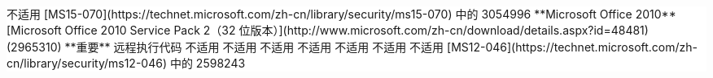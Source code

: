 </td>
<td style="border:1px solid black;">
不适用

</td>
<td style="border:1px solid black;">
[MS15-070](https://technet.microsoft.com/zh-cn/library/security/ms15-070) 中的 3054996

</td>
</tr>
<tr>
<td style="border:1px solid black;" colspan="10">
**Microsoft Office 2010**

</td>
</tr>
<tr>
<td style="border:1px solid black;">
[Microsoft Office 2010 Service Pack 2（32 位版本）](http://www.microsoft.com/zh-cn/download/details.aspx?id=48481)  
(2965310)

</td>
<td style="border:1px solid black;">
**重要**  
远程执行代码

</td>
<td style="border:1px solid black;">
不适用

</td>
<td style="border:1px solid black;">
不适用

</td>
<td style="border:1px solid black;">
不适用

</td>
<td style="border:1px solid black;">
不适用

</td>
<td style="border:1px solid black;">
不适用

</td>
<td style="border:1px solid black;">
不适用

</td>
<td style="border:1px solid black;">
不适用

</td>
<td style="border:1px solid black;">
[MS12-046](https://technet.microsoft.com/zh-cn/library/security/ms12-046) 中的 2598243
